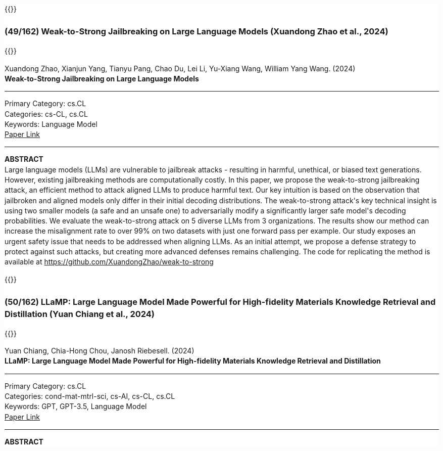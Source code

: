 {{</citation>}}


### (49/162) Weak-to-Strong Jailbreaking on Large Language Models (Xuandong Zhao et al., 2024)

{{<citation>}}

Xuandong Zhao, Xianjun Yang, Tianyu Pang, Chao Du, Lei Li, Yu-Xiang Wang, William Yang Wang. (2024)  
**Weak-to-Strong Jailbreaking on Large Language Models**  

---
Primary Category: cs.CL  
Categories: cs-CL, cs.CL  
Keywords: Language Model  
[Paper Link](http://arxiv.org/abs/2401.17256v2)  

---


**ABSTRACT**  
Large language models (LLMs) are vulnerable to jailbreak attacks - resulting in harmful, unethical, or biased text generations. However, existing jailbreaking methods are computationally costly. In this paper, we propose the weak-to-strong jailbreaking attack, an efficient method to attack aligned LLMs to produce harmful text. Our key intuition is based on the observation that jailbroken and aligned models only differ in their initial decoding distributions. The weak-to-strong attack's key technical insight is using two smaller models (a safe and an unsafe one) to adversarially modify a significantly larger safe model's decoding probabilities. We evaluate the weak-to-strong attack on 5 diverse LLMs from 3 organizations. The results show our method can increase the misalignment rate to over 99% on two datasets with just one forward pass per example. Our study exposes an urgent safety issue that needs to be addressed when aligning LLMs. As an initial attempt, we propose a defense strategy to protect against such attacks, but creating more advanced defenses remains challenging. The code for replicating the method is available at https://github.com/XuandongZhao/weak-to-strong

{{</citation>}}


### (50/162) LLaMP: Large Language Model Made Powerful for High-fidelity Materials Knowledge Retrieval and Distillation (Yuan Chiang et al., 2024)

{{<citation>}}

Yuan Chiang, Chia-Hong Chou, Janosh Riebesell. (2024)  
**LLaMP: Large Language Model Made Powerful for High-fidelity Materials Knowledge Retrieval and Distillation**  

---
Primary Category: cs.CL  
Categories: cond-mat-mtrl-sci, cs-AI, cs-CL, cs.CL  
Keywords: GPT, GPT-3.5, Language Model  
[Paper Link](http://arxiv.org/abs/2401.17244v1)  

---


**ABSTRACT**  